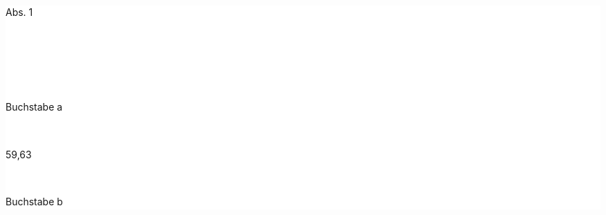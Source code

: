 </td>

</tr>

<tr>

<td style colspan="2">

Abs. 1

</td>

<td style>

 

</td>

<td style align="right">

 

</td>

</tr>

<tr>

<td style>

 

</td>

<td style>

Buchstabe a

</td>

<td style>

 

</td>

<td style align="right">

59,63

</td>

</tr>

<tr>

<td style>

 

</td>

<td style>

Buchstabe b

</td>

<td style>
